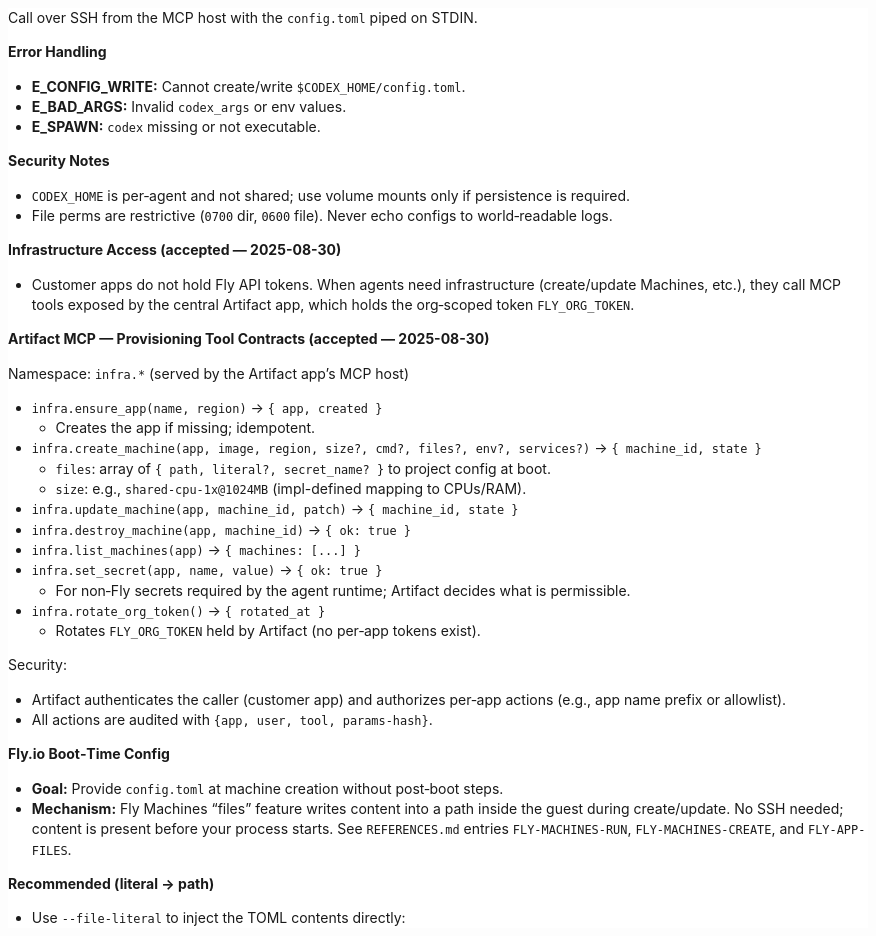 Call over SSH from the MCP host with the `config.toml` piped on STDIN.

**Error Handling**

- **E_CONFIG_WRITE:** Cannot create/write `$CODEX_HOME/config.toml`.
- **E_BAD_ARGS:** Invalid `codex_args` or env values.
- **E_SPAWN:** `codex` missing or not executable.

**Security Notes**

- `CODEX_HOME` is per‑agent and not shared; use volume mounts only if
  persistence is required.
- File perms are restrictive (`0700` dir, `0600` file). Never echo configs to
  world‑readable logs.

**Infrastructure Access (accepted — 2025-08-30)**

- Customer apps do not hold Fly API tokens. When agents need infrastructure
  (create/update Machines, etc.), they call MCP tools exposed by the central
  Artifact app, which holds the org‑scoped token `FLY_ORG_TOKEN`.

**Artifact MCP — Provisioning Tool Contracts (accepted — 2025-08-30)**

Namespace: `infra.*` (served by the Artifact app’s MCP host)

- `infra.ensure_app(name, region)` → `{ app, created }`
  - Creates the app if missing; idempotent.
- `infra.create_machine(app, image, region, size?, cmd?, files?, env?, services?)`
  → `{ machine_id, state }`
  - `files`: array of `{ path, literal?, secret_name? }` to project config at
    boot.
  - `size`: e.g., `shared-cpu-1x@1024MB` (impl-defined mapping to CPUs/RAM).
- `infra.update_machine(app, machine_id, patch)` → `{ machine_id, state }`
- `infra.destroy_machine(app, machine_id)` → `{ ok: true }`
- `infra.list_machines(app)` → `{ machines: [...] }`
- `infra.set_secret(app, name, value)` → `{ ok: true }`
  - For non‑Fly secrets required by the agent runtime; Artifact decides what is
    permissible.
- `infra.rotate_org_token()` → `{ rotated_at }`
  - Rotates `FLY_ORG_TOKEN` held by Artifact (no per‑app tokens exist).

Security:

- Artifact authenticates the caller (customer app) and authorizes per‑app
  actions (e.g., app name prefix or allowlist).
- All actions are audited with `{app, user, tool, params-hash}`.

**Fly.io Boot‑Time Config**

- **Goal:** Provide `config.toml` at machine creation without post‑boot steps.
- **Mechanism:** Fly Machines “files” feature writes content into a path inside
  the guest during create/update. No SSH needed; content is present before your
  process starts. See `REFERENCES.md` entries `FLY-MACHINES-RUN`,
  `FLY-MACHINES-CREATE`, and `FLY-APP-FILES`.

**Recommended (literal → path)**

- Use `--file-literal` to inject the TOML contents directly:
